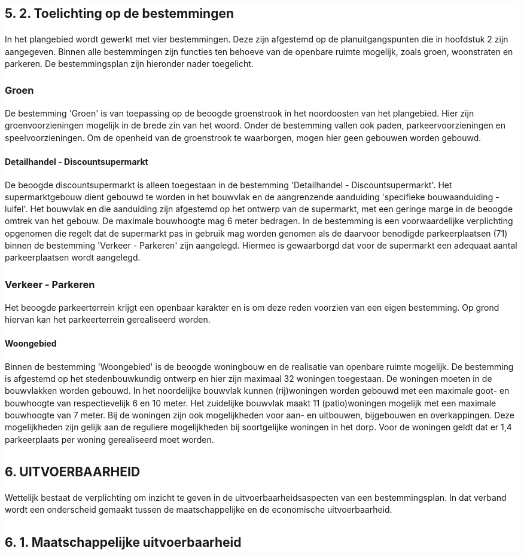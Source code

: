 ## <span id="page-36-2"></span>**5. 2. Toelichting op de bestemmingen**

In het plangebied wordt gewerkt met vier bestemmingen. Deze zijn afgestemd op de planuitgangspunten die in hoofdstuk 2 zijn aangegeven. Binnen alle bestemmingen zijn functies ten behoeve van de openbare ruimte mogelijk, zoals groen, woonstraten en parkeren. De bestemmingsplan zijn hieronder nader toegelicht.

### **Groen**

De bestemming 'Groen' is van toepassing op de beoogde groenstrook in het noordoosten van het plangebied. Hier zijn groenvoorzieningen mogelijk in de brede zin van het woord. Onder de bestemming vallen ook paden, parkeervoorzieningen en speelvoorzieningen. Om de openheid van de groenstrook te waarborgen, mogen hier geen gebouwen worden gebouwd.

#### **Detailhandel - Discountsupermarkt**

De beoogde discountsupermarkt is alleen toegestaan in de bestemming 'Detailhandel - Discountsupermarkt'. Het supermarktgebouw dient gebouwd te worden in het bouwvlak en de aangrenzende aanduiding 'specifieke bouwaanduiding - luifel'. Het bouwvlak en die aanduiding zijn afgestemd op het ontwerp van de supermarkt, met een geringe marge in de beoogde omtrek van het gebouw. De maximale bouwhoogte mag 6 meter bedragen. In de bestemming is een voorwaardelijke verplichting opgenomen die regelt dat de supermarkt pas in gebruik mag worden genomen als de daarvoor benodigde parkeerplaatsen (71) binnen de bestemming 'Verkeer - Parkeren' zijn aangelegd. Hiermee is gewaarborgd dat voor de supermarkt een adequaat aantal parkeerplaatsen wordt aangelegd.

### **Verkeer - Parkeren**

Het beoogde parkeerterrein krijgt een openbaar karakter en is om deze reden voorzien van een eigen bestemming. Op grond hiervan kan het parkeerterrein gerealiseerd worden.

#### **Woongebied**

Binnen de bestemming 'Woongebied' is de beoogde woningbouw en de realisatie van openbare ruimte mogelijk. De bestemming is afgestemd op het stedenbouwkundig ontwerp en hier zijn maximaal 32 woningen toegestaan. De woningen moeten in de bouwvlakken worden gebouwd. In het noordelijke bouwvlak kunnen (rij)woningen worden gebouwd met een maximale goot- en bouwhoogte van respectievelijk 6 en 10 meter. Het zuidelijke bouwvlak maakt 11 (patio)woningen mogelijk met een maximale bouwhoogte van 7 meter. Bij de woningen zijn ook mogelijkheden voor aan- en uitbouwen, bijgebouwen en overkappingen. Deze mogelijkheden zijn gelijk aan de reguliere mogelijkheden bij soortgelijke woningen in het dorp. Voor de woningen geldt dat er 1,4 parkeerplaats per woning gerealiseerd moet worden.

## <span id="page-38-0"></span>**6. UITVOERBAARHEID**

Wettelijk bestaat de verplichting om inzicht te geven in de uitvoerbaarheidsaspecten van een bestemmingsplan. In dat verband wordt een onderscheid gemaakt tussen de maatschappelijke en de economische uitvoerbaarheid.

## <span id="page-38-1"></span>**6. 1. Maatschappelijke uitvoerbaarheid**

